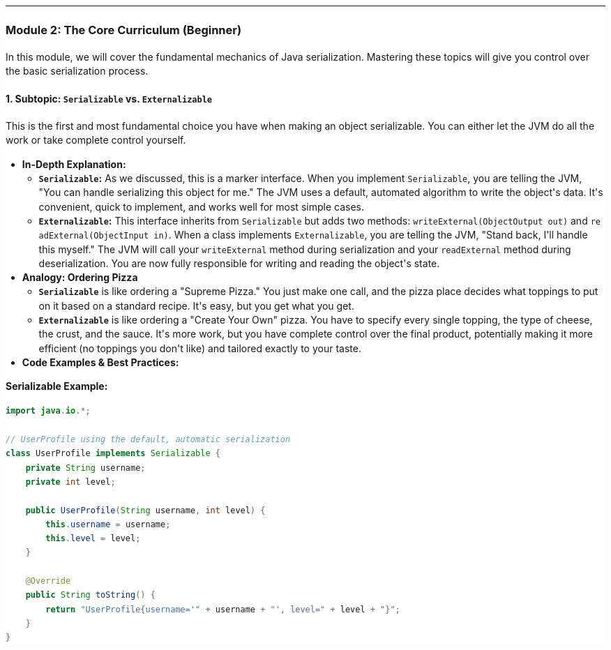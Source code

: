***

### **Module 2: The Core Curriculum (Beginner)**

In this module, we will cover the fundamental mechanics of Java serialization. Mastering these topics will give you control over the basic serialization process.

#### **1. Subtopic: `Serializable` vs. `Externalizable`**

This is the first and most fundamental choice you have when making an object serializable. You can either let the JVM do all the work or take complete control yourself.

* **In-Depth Explanation:**
    * **`Serializable`:** As we discussed, this is a marker interface. When you implement `Serializable`, you are telling the JVM, "You can handle serializing this object for me." The JVM uses a default, automated algorithm to write the object's data. It's convenient, quick to implement, and works well for most simple cases.
    * **`Externalizable`:** This interface inherits from `Serializable` but adds two methods: `writeExternal(ObjectOutput out)` and `readExternal(ObjectInput in)`. When a class implements `Externalizable`, you are telling the JVM, "Stand back, I'll handle this myself." The JVM will call your `writeExternal` method during serialization and your `readExternal` method during deserialization. You are now fully responsible for writing and reading the object's state.
* **Analogy: Ordering Pizza**
    * **`Serializable`** is like ordering a "Supreme Pizza." You just make one call, and the pizza place decides what toppings to put on it based on a standard recipe. It's easy, but you get what you get.
    * **`Externalizable`** is like ordering a "Create Your Own" pizza. You have to specify every single topping, the type of cheese, the crust, and the sauce. It's more work, but you have complete control over the final product, potentially making it more efficient (no toppings you don't like) and tailored exactly to your taste.
* **Code Examples \& Best Practices:**

**Serializable Example:**

```java
import java.io.*;

// UserProfile using the default, automatic serialization
class UserProfile implements Serializable {
    private String username;
    private int level;

    public UserProfile(String username, int level) {
        this.username = username;
        this.level = level;
    }

    @Override
    public String toString() {
        return "UserProfile{username='" + username + "', level=" + level + "}";
    }
}
```
